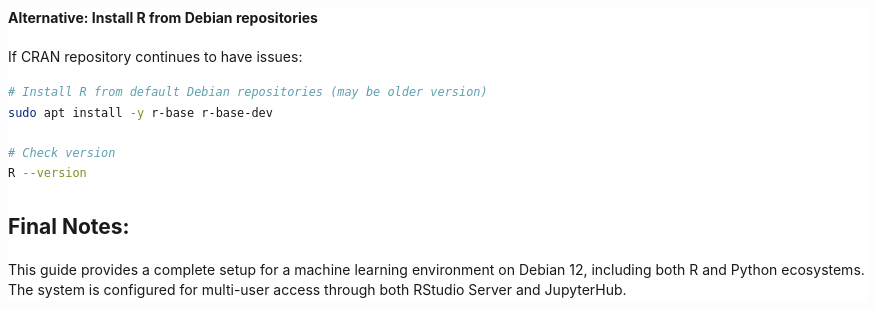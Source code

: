 #### Alternative: Install R from Debian repositories

If CRAN repository continues to have issues:

```bash
# Install R from default Debian repositories (may be older version)
sudo apt install -y r-base r-base-dev

# Check version
R --version
```

## Final Notes:

This guide provides a complete setup for a machine learning environment on Debian 12, including both R and Python ecosystems. The system is configured for multi-user access through both RStudio Server and JupyterHub.